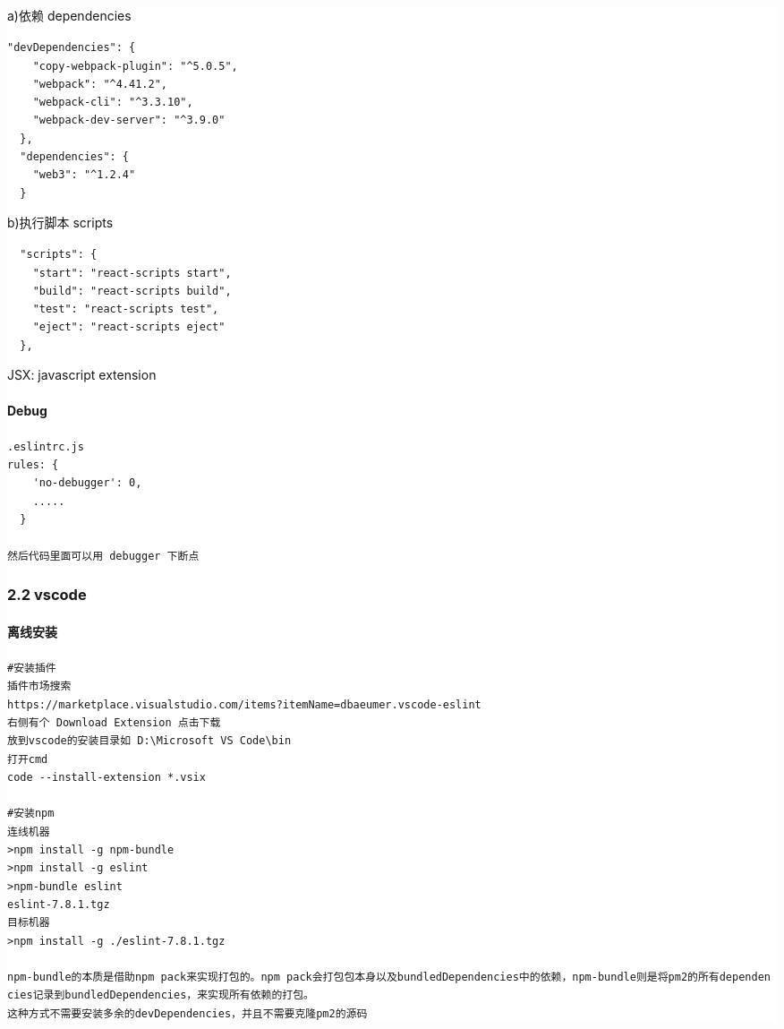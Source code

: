 a)依赖 dependencies
```
"devDependencies": {
    "copy-webpack-plugin": "^5.0.5",
    "webpack": "^4.41.2",
    "webpack-cli": "^3.3.10",
    "webpack-dev-server": "^3.9.0"
  },
  "dependencies": {
    "web3": "^1.2.4"
  }
```

b)执行脚本 scripts
```
  "scripts": {
    "start": "react-scripts start",
    "build": "react-scripts build",
    "test": "react-scripts test",
    "eject": "react-scripts eject"
  },
```

JSX: javascript extension 

#### **Debug**

```
.eslintrc.js
rules: {
    'no-debugger': 0,
    .....
  }
  
然后代码里面可以用 debugger 下断点

```



### 2.2 vscode

#### 离线安装

```
#安装插件 
插件市场搜索
https://marketplace.visualstudio.com/items?itemName=dbaeumer.vscode-eslint
右侧有个 Download Extension 点击下载
放到vscode的安装目录如 D:\Microsoft VS Code\bin 
打开cmd
code --install-extension *.vsix

#安装npm
连线机器
>npm install -g npm-bundle
>npm install -g eslint
>npm-bundle eslint
eslint-7.8.1.tgz
目标机器
>npm install -g ./eslint-7.8.1.tgz

npm-bundle的本质是借助npm pack来实现打包的。npm pack会打包包本身以及bundledDependencies中的依赖，npm-bundle则是将pm2的所有dependencies记录到bundledDependencies，来实现所有依赖的打包。
这种方式不需要安装多余的devDependencies，并且不需要克隆pm2的源码
```
